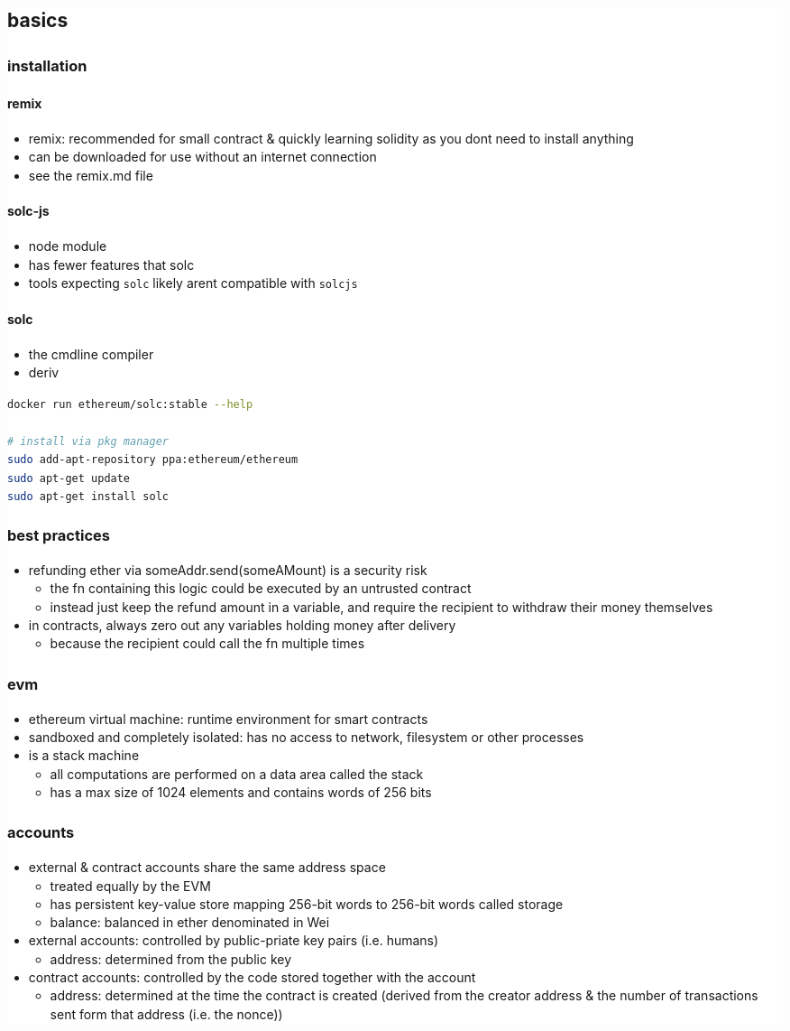 ## basics

### installation

#### remix

- remix: recommended for small contract & quickly learning solidity as you dont need to install anything
- can be downloaded for use without an internet connection
- see the remix.md file

#### solc-js

- node module
- has fewer features that solc
- tools expecting `solc` likely arent compatible with `solcjs`

#### solc

- the cmdline compiler
- deriv

```sh
docker run ethereum/solc:stable --help

# install via pkg manager
sudo add-apt-repository ppa:ethereum/ethereum
sudo apt-get update
sudo apt-get install solc
```

### best practices

- refunding ether via someAddr.send(someAMount) is a security risk
  - the fn containing this logic could be executed by an untrusted contract
  - instead just keep the refund amount in a variable, and require the recipient to withdraw their money themselves
- in contracts, always zero out any variables holding money after delivery
  - because the recipient could call the fn multiple times

### evm

- ethereum virtual machine: runtime environment for smart contracts
- sandboxed and completely isolated: has no access to network, filesystem or other processes
- is a stack machine
  - all computations are performed on a data area called the stack
  - has a max size of 1024 elements and contains words of 256 bits

### accounts

- external & contract accounts share the same address space
  - treated equally by the EVM
  - has persistent key-value store mapping 256-bit words to 256-bit words called storage
  - balance: balanced in ether denominated in Wei
- external accounts: controlled by public-priate key pairs (i.e. humans)
  - address: determined from the public key
- contract accounts: controlled by the code stored together with the account
  - address: determined at the time the contract is created (derived from the creator address & the number of transactions sent form that address (i.e. the nonce))

